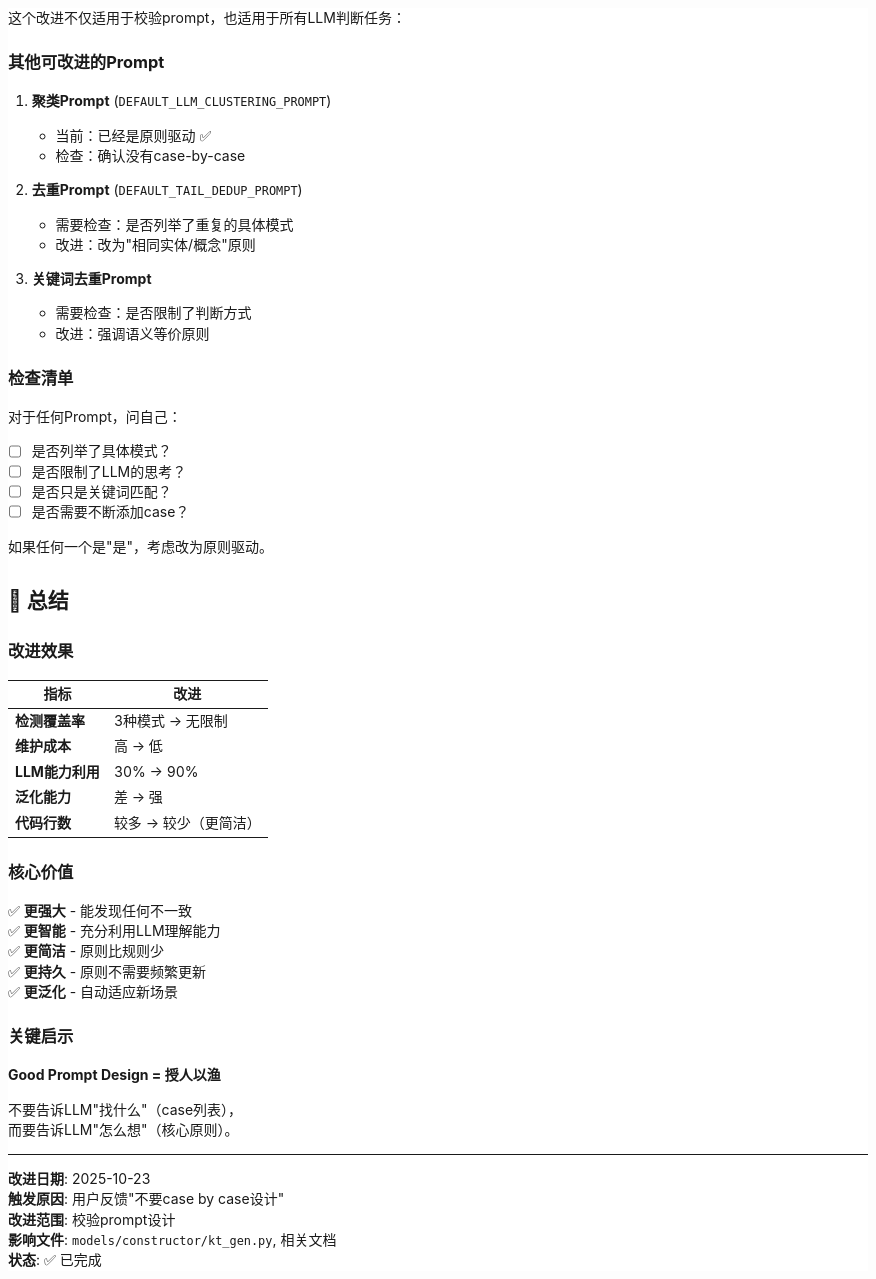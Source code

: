 这个改进不仅适用于校验prompt，也适用于所有LLM判断任务：

### 其他可改进的Prompt

1. **聚类Prompt** (`DEFAULT_LLM_CLUSTERING_PROMPT`)
   - 当前：已经是原则驱动 ✅
   - 检查：确认没有case-by-case

2. **去重Prompt** (`DEFAULT_TAIL_DEDUP_PROMPT`)
   - 需要检查：是否列举了重复的具体模式
   - 改进：改为"相同实体/概念"原则

3. **关键词去重Prompt**
   - 需要检查：是否限制了判断方式
   - 改进：强调语义等价原则

### 检查清单

对于任何Prompt，问自己：
- [ ] 是否列举了具体模式？
- [ ] 是否限制了LLM的思考？
- [ ] 是否只是关键词匹配？
- [ ] 是否需要不断添加case？

如果任何一个是"是"，考虑改为原则驱动。

## 🎯 总结

### 改进效果

| 指标 | 改进 |
|------|------|
| **检测覆盖率** | 3种模式 → 无限制 |
| **维护成本** | 高 → 低 |
| **LLM能力利用** | 30% → 90% |
| **泛化能力** | 差 → 强 |
| **代码行数** | 较多 → 较少（更简洁） |

### 核心价值

✅ **更强大** - 能发现任何不一致  
✅ **更智能** - 充分利用LLM理解能力  
✅ **更简洁** - 原则比规则少  
✅ **更持久** - 原则不需要频繁更新  
✅ **更泛化** - 自动适应新场景  

### 关键启示

**Good Prompt Design = 授人以渔**

不要告诉LLM"找什么"（case列表），  
而要告诉LLM"怎么想"（核心原则）。

---

**改进日期**: 2025-10-23  
**触发原因**: 用户反馈"不要case by case设计"  
**改进范围**: 校验prompt设计  
**影响文件**: `models/constructor/kt_gen.py`, 相关文档  
**状态**: ✅ 已完成
